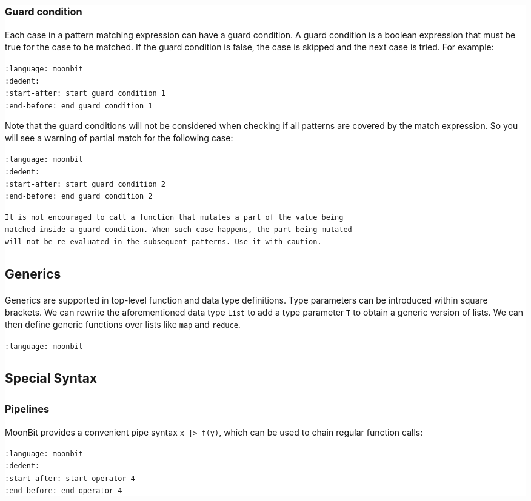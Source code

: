 ### Guard condition

Each case in a pattern matching expression can have a guard condition. A guard
condition is a boolean expression that must be true for the case to be matched.
If the guard condition is false, the case is skipped and the next case is tried.
For example:
```{literalinclude} /sources/language/src/pattern/top.mbt
:language: moonbit
:dedent:
:start-after: start guard condition 1
:end-before: end guard condition 1
```

Note that the guard conditions will not be considered when checking if all
patterns are covered by the match expression. So you will see a warning of
partial match for the following case:

```{literalinclude} /sources/language/src/pattern/top.mbt
:language: moonbit
:dedent:
:start-after: start guard condition 2
:end-before: end guard condition 2
```

``````{warning}
It is not encouraged to call a function that mutates a part of the value being
matched inside a guard condition. When such case happens, the part being mutated
will not be re-evaluated in the subsequent patterns. Use it with caution.
``````

## Generics

Generics are supported in top-level function and data type definitions. Type parameters can be introduced within square brackets. We can rewrite the aforementioned data type `List` to add a type parameter `T` to obtain a generic version of lists. We can then define generic functions over lists like `map` and `reduce`.

```{literalinclude} /sources/language/src/generics/top.mbt
:language: moonbit
```

## Special Syntax

### Pipelines

MoonBit provides a convenient pipe syntax `x |> f(y)`, which can be used to chain regular function calls:

```{literalinclude} /sources/language/src/operator/top.mbt
:language: moonbit
:dedent:
:start-after: start operator 4
:end-before: end operator 4
```
